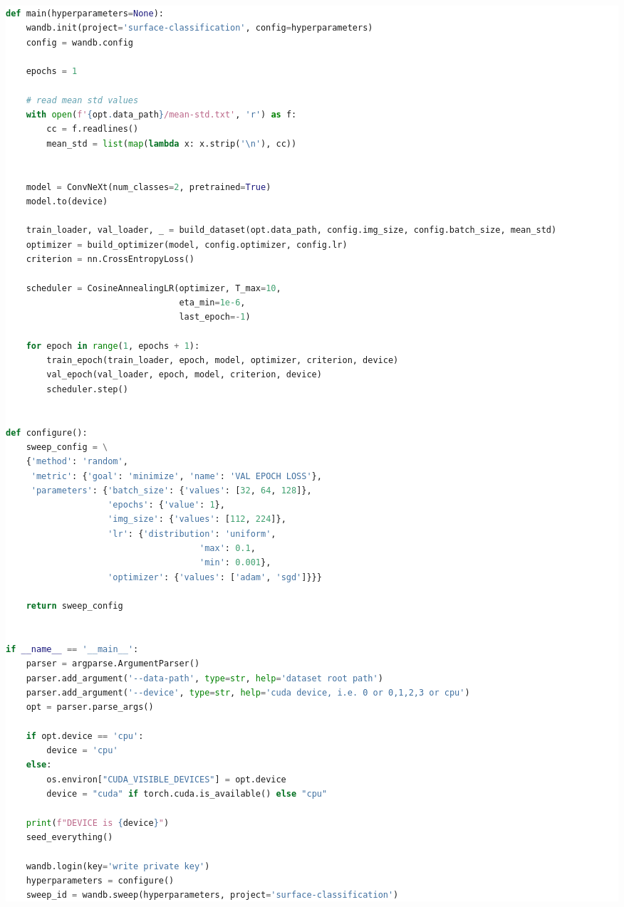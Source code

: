 ``` python
def main(hyperparameters=None):
    wandb.init(project='surface-classification', config=hyperparameters)
    config = wandb.config

    epochs = 1

    # read mean std values
    with open(f'{opt.data_path}/mean-std.txt', 'r') as f:
        cc = f.readlines()
        mean_std = list(map(lambda x: x.strip('\n'), cc))


    model = ConvNeXt(num_classes=2, pretrained=True)
    model.to(device)

    train_loader, val_loader, _ = build_dataset(opt.data_path, config.img_size, config.batch_size, mean_std)
    optimizer = build_optimizer(model, config.optimizer, config.lr)
    criterion = nn.CrossEntropyLoss()

    scheduler = CosineAnnealingLR(optimizer, T_max=10,
                                  eta_min=1e-6,
                                  last_epoch=-1)

    for epoch in range(1, epochs + 1):
        train_epoch(train_loader, epoch, model, optimizer, criterion, device)
        val_epoch(val_loader, epoch, model, criterion, device)
        scheduler.step()


def configure():
    sweep_config = \
    {'method': 'random',
     'metric': {'goal': 'minimize', 'name': 'VAL EPOCH LOSS'},
     'parameters': {'batch_size': {'values': [32, 64, 128]},
                    'epochs': {'value': 1},
                    'img_size': {'values': [112, 224]},
                    'lr': {'distribution': 'uniform',
                                      'max': 0.1,
                                      'min': 0.001},
                    'optimizer': {'values': ['adam', 'sgd']}}}

    return sweep_config


if __name__ == '__main__':
    parser = argparse.ArgumentParser()
    parser.add_argument('--data-path', type=str, help='dataset root path')
    parser.add_argument('--device', type=str, help='cuda device, i.e. 0 or 0,1,2,3 or cpu')
    opt = parser.parse_args()

    if opt.device == 'cpu':
        device = 'cpu'
    else:
        os.environ["CUDA_VISIBLE_DEVICES"] = opt.device
        device = "cuda" if torch.cuda.is_available() else "cpu"

    print(f"DEVICE is {device}")
    seed_everything()

    wandb.login(key='write private key')
    hyperparameters = configure()
    sweep_id = wandb.sweep(hyperparameters, project='surface-classification')
```
